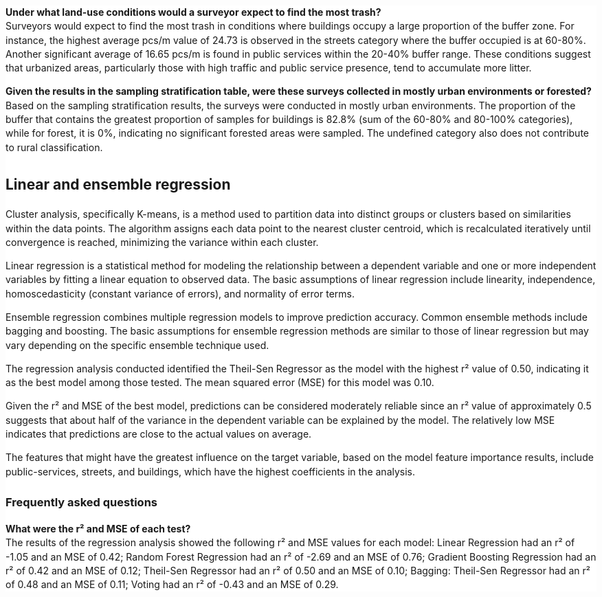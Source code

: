 **Under what land-use conditions would a surveyor expect to find the most trash?**  
Surveyors would expect to find the most trash in conditions where buildings occupy a large proportion of the buffer zone. For instance, the highest average pcs/m value of 24.73 is observed in the streets category where the buffer occupied is at 60-80%. Another significant average of 16.65 pcs/m is found in public services within the 20-40% buffer range. These conditions suggest that urbanized areas, particularly those with high traffic and public service presence, tend to accumulate more litter.

**Given the results in the sampling stratification table, were these surveys collected in mostly urban environments or forested?**  
Based on the sampling stratification results, the surveys were conducted in mostly urban environments. The proportion of the buffer that contains the greatest proportion of samples for buildings is 82.8% (sum of the 60-80% and 80-100% categories), while for forest, it is 0%, indicating no significant forested areas were sampled. The undefined category also does not contribute to rural classification.

## Linear and ensemble regression

Cluster analysis, specifically K-means, is a method used to partition data into distinct groups or clusters based on similarities within the data points. The algorithm assigns each data point to the nearest cluster centroid, which is recalculated iteratively until convergence is reached, minimizing the variance within each cluster.

Linear regression is a statistical method for modeling the relationship between a dependent variable and one or more independent variables by fitting a linear equation to observed data. The basic assumptions of linear regression include linearity, independence, homoscedasticity (constant variance of errors), and normality of error terms. 

Ensemble regression combines multiple regression models to improve prediction accuracy. Common ensemble methods include bagging and boosting. The basic assumptions for ensemble regression methods are similar to those of linear regression but may vary depending on the specific ensemble technique used.

The regression analysis conducted identified the Theil-Sen Regressor as the model with the highest r² value of 0.50, indicating it as the best model among those tested. The mean squared error (MSE) for this model was 0.10.

Given the r² and MSE of the best model, predictions can be considered moderately reliable since an r² value of approximately 0.5 suggests that about half of the variance in the dependent variable can be explained by the model. The relatively low MSE indicates that predictions are close to the actual values on average.

The features that might have the greatest influence on the target variable, based on the model feature importance results, include public-services, streets, and buildings, which have the highest coefficients in the analysis.

### Frequently asked questions

**What were the r² and MSE of each test?**  
The results of the regression analysis showed the following r² and MSE values for each model: Linear Regression had an r² of -1.05 and an MSE of 0.42; Random Forest Regression had an r² of -2.69 and an MSE of 0.76; Gradient Boosting Regression had an r² of 0.42 and an MSE of 0.12; Theil-Sen Regressor had an r² of 0.50 and an MSE of 0.10; Bagging: Theil-Sen Regressor had an r² of 0.48 and an MSE of 0.11; Voting had an r² of -0.43 and an MSE of 0.29.
